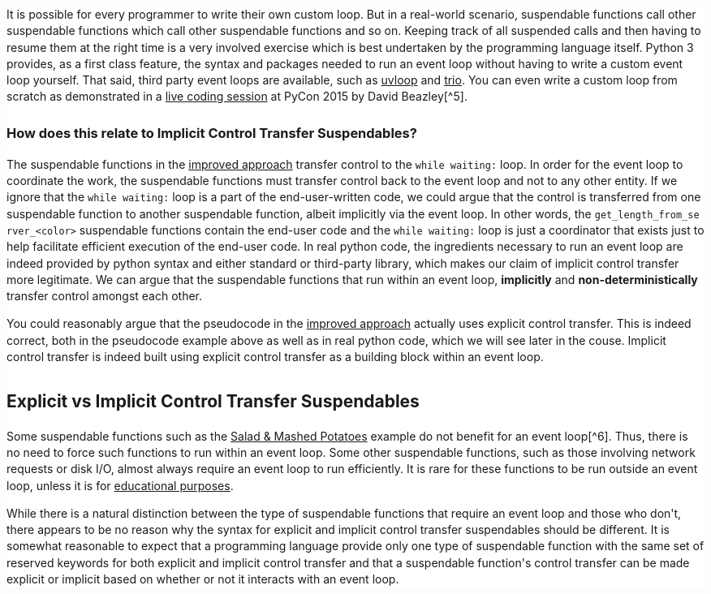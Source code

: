 It is possible for every programmer to write their own custom loop. But in a real-world scenario,
suspendable functions call other suspendable functions which call other suspendable functions
and so on. Keeping track of all suspended calls and then having to resume them at the right time
is a very involved exercise which is best undertaken by the programming language itself. Python 3
provides, as a first class feature, the syntax and packages needed to run an event loop without
having to write a custom event loop yourself. That said, third party event loops are available,
such as [uvloop](https://github.com/MagicStack/uvloop) and
[trio](https://trio.readthedocs.io/en/stable/). You can even write a custom loop from scratch
as demonstrated in a [live coding session](https://www.youtube.com/watch?v=MCs5OvhV9S4)
at PyCon 2015 by David Beazley[^5].

### How does this relate to Implicit Control Transfer Suspendables?
The suspendable functions in the
[improved approach](/suspendables/control/#improved-approach) transfer control to the
`while waiting:` loop. In order for the event loop to coordinate the work, the
suspendable functions must transfer control back to the event loop and not to any other entity.
If we ignore that the `while waiting:` loop is a part of the end-user-written code, we could
argue that the control is transferred from one suspendable function to another suspendable
function, albeit implicitly via the event loop.
In other words, the `get_length_from_server_<color>` suspendable functions contain the end-user
code and the `while waiting:` loop is just a coordinator that exists just to help facilitate
efficient execution of the end-user code. In real python code, the ingredients necessary to run
an event loop are indeed provided by python syntax and either standard or third-party library,
which makes our claim of implicit control transfer more legitimate.
We can argue that the suspendable functions that run within an event loop,
**implicitly** and **non-deterministically** transfer control amongst each other.

You could reasonably argue that the pseudocode in the
[improved approach](/suspendables/control/#improved-approach) actually uses explicit control
transfer. This is indeed correct, both in the pseudocode example above as well as in real
python code, which we will see later in the couse. Implicit control transfer is indeed built using
explicit control transfer as a building block within an event loop.

## Explicit vs Implicit Control Transfer Suspendables
Some suspendable functions such as the
[Salad & Mashed Potatoes](/suspendables/control/#explicit-control-transfer-suspendables)
example do not benefit for an event loop[^6]. Thus, there is no need to force such functions to
run within an event loop.
Some other suspendable functions, such as those involving network requests or disk I/O,
almost always require an event loop to run efficiently. It is rare for these functions to be run
outside an event loop, unless it is for
[educational purposes](https://stackoverflow.com/questions/52783605/how-to-run-a-coroutine-outside-of-an-event-loop).

While there is a natural distinction between the type of suspendable functions that require
an event loop and those who don't, there appears to be no reason why the syntax for explicit
and implicit control transfer suspendables should be different. It is somewhat reasonable to
expect that a programming language provide only one type of suspendable function with the same
set of reserved keywords for both explicit and implicit control transfer and that a
suspendable function's control transfer can be made explicit or implicit based on whether
or not it interacts with an event loop.
